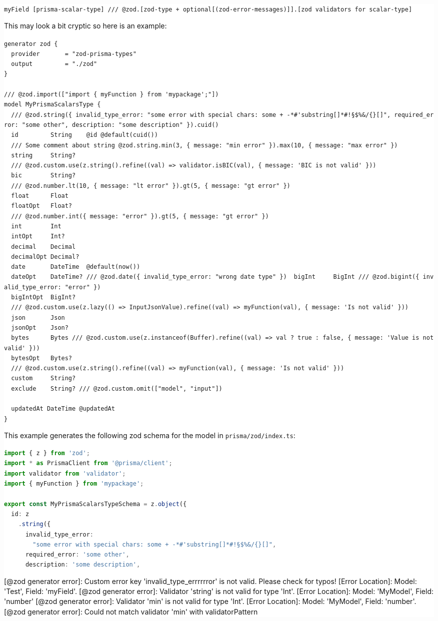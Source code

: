 ```prisma
myField [prisma-scalar-type] /// @zod.[zod-type + optional[(zod-error-messages)]].[zod validators for scalar-type]
```

This may look a bit cryptic so here is an example:

```prisma
generator zod {
  provider       = "zod-prisma-types"
  output         = "./zod"
}

/// @zod.import(["import { myFunction } from 'mypackage';"])
model MyPrismaScalarsType {
  /// @zod.string({ invalid_type_error: "some error with special chars: some + -*#'substring[]*#!§$%&/{}[]", required_error: "some other", description: "some description" }).cuid()
  id         String    @id @default(cuid())
  /// Some comment about string @zod.string.min(3, { message: "min error" }).max(10, { message: "max error" })
  string     String?
  /// @zod.custom.use(z.string().refine((val) => validator.isBIC(val), { message: 'BIC is not valid' }))
  bic        String?
  /// @zod.number.lt(10, { message: "lt error" }).gt(5, { message: "gt error" })
  float      Float
  floatOpt   Float?
  /// @zod.number.int({ message: "error" }).gt(5, { message: "gt error" })
  int        Int
  intOpt     Int?
  decimal    Decimal
  decimalOpt Decimal?
  date       DateTime  @default(now())
  dateOpt    DateTime? /// @zod.date({ invalid_type_error: "wrong date type" })  bigInt     BigInt /// @zod.bigint({ invalid_type_error: "error" })
  bigIntOpt  BigInt?
  /// @zod.custom.use(z.lazy(() => InputJsonValue).refine((val) => myFunction(val), { message: 'Is not valid' }))
  json       Json
  jsonOpt    Json?
  bytes      Bytes /// @zod.custom.use(z.instanceof(Buffer).refine((val) => val ? true : false, { message: 'Value is not valid' }))
  bytesOpt   Bytes?
  /// @zod.custom.use(z.string().refine((val) => myFunction(val), { message: 'Is not valid' }))
  custom     String?
  exclude    String? /// @zod.custom.omit(["model", "input"])

  updatedAt DateTime @updatedAt
}
```

This example generates the following zod schema for the model in `prisma/zod/index.ts`:

```ts
import { z } from 'zod';
import * as PrismaClient from '@prisma/client';
import validator from 'validator';
import { myFunction } from 'mypackage';

export const MyPrismaScalarsTypeSchema = z.object({
  id: z
    .string({
      invalid_type_error:
        "some error with special chars: some + -*#'substring[]*#!§$%&/{}[]",
      required_error: 'some other',
      description: 'some description',
```

[@zod generator error]: Custom error key 'invalid_type_errrrrror' is not valid. Please check for typos! [Error Location]: Model: 'Test', Field: 'myField'.
[@zod generator error]: Validator 'string' is not valid for type 'Int'. [Error Location]: Model: 'MyModel', Field: 'number'
[@zod generator error]: Validator 'min' is not valid for type 'Int'. [Error Location]: Model: 'MyModel', Field: 'number'.
[@zod generator error]: Could not match validator 'min' with validatorPattern
